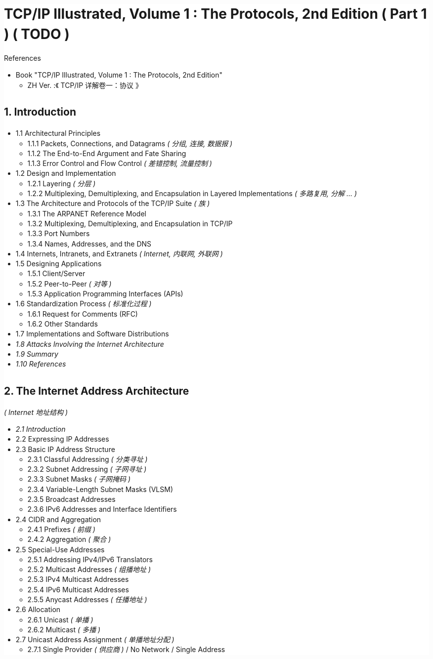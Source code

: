 # TCP/IP Illustrated, Volume 1 : The Protocols, 2nd Edition \( Part 1 \) \( TODO \)

References

* Book "TCP/IP Illustrated, Volume 1 : The Protocols, 2nd Edition"
  * ZH Ver. :《 TCP/IP 详解卷一：协议 》

## 1. Introduction

* 1.1 Architectural Principles
  * 1.1.1 Packets, Connections, and Datagrams _\( 分组, 连接, 数据报 \)_
  * 1.1.2 The End-to-End Argument and Fate Sharing
  * 1.1.3 Error Control and Flow Control _\( 差错控制, 流量控制 \)_
* 1.2 Design and Implementation
  * 1.2.1 Layering _\( 分层 \)_
  * 1.2.2 Multiplexing, Demultiplexing, and Encapsulation in Layered Implementations _\( 多路复用, 分解 … \)_
* 1.3 The Architecture and Protocols of the TCP/IP Suite _\( 族 \)_
  * 1.3.1 The ARPANET Reference Model
  * 1.3.2 Multiplexing, Demultiplexing, and Encapsulation in TCP/IP
  * 1.3.3 Port Numbers
  * 1.3.4 Names, Addresses, and the DNS
* 1.4 Internets, Intranets, and Extranets _\( Internet, 内联网, 外联网 \)_
* 1.5 Designing Applications
  * 1.5.1 Client/Server
  * 1.5.2 Peer-to-Peer _\( 对等 \)_
  * 1.5.3 Application Programming Interfaces \(APIs\)
* 1.6 Standardization Process _\( 标准化过程 \)_
  * 1.6.1 Request for Comments \(RFC\)
  * 1.6.2 Other Standards
* 1.7 Implementations and Software Distributions
* _1.8 Attacks Involving the Internet Architecture_
* _1.9 Summary_
* _1.10 References_

## 2. The Internet Address Architecture

_\( Internet 地址结构 \)_

* _2.1 Introduction_
* 2.2 Expressing IP Addresses
* 2.3 Basic IP Address Structure
  * 2.3.1 Classful Addressing _\( 分类寻址 \)_
  * 2.3.2 Subnet Addressing _\( 子网寻址 \)_
  * 2.3.3 Subnet Masks _\( 子网掩码 \)_
  * 2.3.4 Variable-Length Subnet Masks \(VLSM\)
  * 2.3.5 Broadcast Addresses
  * 2.3.6 IPv6 Addresses and Interface Identifiers
* 2.4 CIDR and Aggregation
  * 2.4.1 Prefixes _\( 前缀 \)_
  * 2.4.2 Aggregation _\( 聚合 \)_
* 2.5 Special-Use Addresses
  * 2.5.1 Addressing IPv4/IPv6 Translators
  * 2.5.2 Multicast Addresses _\( 组播地址 \)_
  * 2.5.3 IPv4 Multicast Addresses
  * 2.5.4 IPv6 Multicast Addresses
  * 2.5.5 Anycast Addresses _\( 任播地址 \)_
* 2.6 Allocation
  * 2.6.1 Unicast _\( 单播 \)_
  * 2.6.2 Multicast _\( 多播 \)_
* 2.7 Unicast Address Assignment _\( 单播地址分配 \)_
  * 2.7.1 Single Provider _\( 供应商 \)_ / No Network / Single Address